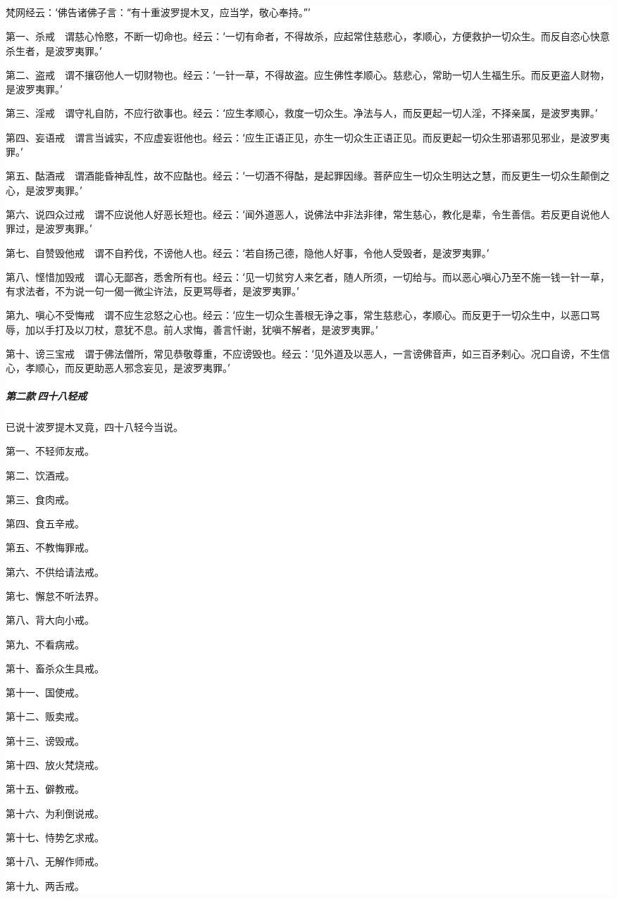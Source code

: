 梵网经云：‘佛告诸佛子言：“有十重波罗提木叉，应当学，敬心奉持。”’

第一、杀戒　谓慈心怜愍，不断一切命也。经云：‘一切有命者，不得故杀，应起常住慈悲心，孝顺心，方便救护一切众生。而反自恣心快意杀生者，是波罗夷罪。’

第二、盗戒　谓不攘窃他人一切财物也。经云：‘一针一草，不得故盗。应生佛性孝顺心。慈悲心，常助一切人生福生乐。而反更盗人财物，是波罗夷罪。’

第三、淫戒　谓守礼自防，不应行欲事也。经云：‘应生孝顺心，救度一切众生。净法与人，而反更起一切人淫，不择亲属，是波罗夷罪。’

第四、妄语戒　谓言当诚实，不应虚妄诳他也。经云：‘应生正语正见，亦生一切众生正语正见。而反更起一切众生邪语邪见邪业，是波罗夷罪。’

第五、酤酒戒　谓酒能昏神乱性，故不应酤也。经云：‘一切酒不得酤，是起罪因缘。菩萨应生一切众生明达之慧，而反更生一切众生颠倒之心，是波罗夷罪。’

第六、说四众过戒　谓不应说他人好恶长短也。经云：‘闻外道恶人，说佛法中非法非律，常生慈心，教化是辈，令生善信。若反更自说他人罪过，是波罗夷罪。’

第七、自赞毁他戒　谓不自矜伐，不谤他人也。经云：‘若自扬己德，隐他人好事，令他人受毁者，是波罗夷罪。’

第八、悭惜加毁戒　谓心无鄙吝，悉舍所有也。经云：‘见一切贫穷人来乞者，随人所须，一切给与。而以恶心嗔心乃至不施一钱一针一草，有求法者，不为说一句一偈一微尘许法，反更骂辱者，是波罗夷罪。’

第九、嗔心不受悔戒　谓不应生忿怒之心也。经云：‘应生一切众生善根无诤之事，常生慈悲心，孝顺心。而反更于一切众生中，以恶口骂辱，加以手打及以刀杖，意犹不息。前人求悔，善言忏谢，犹嗔不解者，是波罗夷罪。’

第十、谤三宝戒　谓于佛法僧所，常见恭敬尊重，不应谤毁也。经云：‘见外道及以恶人，一言谤佛音声，如三百矛剌心。况口自谤，不生信心，孝顺心，而反更助恶人邪念妄见，是波罗夷罪。’

##### 第二款 四十八轻戒

已说十波罗提木叉竟，四十八轻今当说。

第一、不轻师友戒。

第二、饮酒戒。

第三、食肉戒。

第四、食五辛戒。

第五、不教悔罪戒。

第六、不供给请法戒。

第七、懈怠不听法界。

第八、背大向小戒。

第九、不看病戒。

第十、畜杀众生具戒。

第十一、国使戒。

第十二、贩卖戒。

第十三、谤毁戒。

第十四、放火梵烧戒。

第十五、僻教戒。

第十六、为利倒说戒。

第十七、恃势乞求戒。

第十八、无解作师戒。

第十九、两舌戒。
